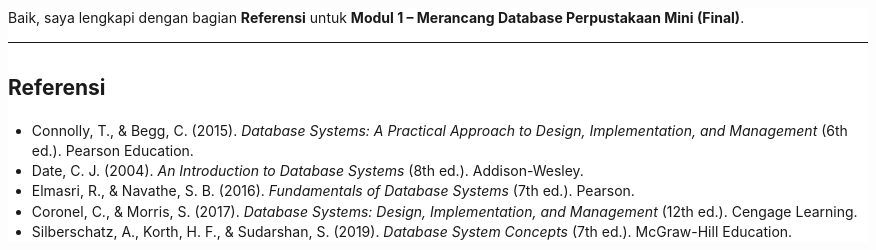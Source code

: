 Baik, saya lengkapi dengan bagian **Referensi** untuk **Modul 1 – Merancang Database Perpustakaan Mini (Final)**.

---

## Referensi

* Connolly, T., & Begg, C. (2015). *Database Systems: A Practical Approach to Design, Implementation, and Management* (6th ed.). Pearson Education.
* Date, C. J. (2004). *An Introduction to Database Systems* (8th ed.). Addison-Wesley.
* Elmasri, R., & Navathe, S. B. (2016). *Fundamentals of Database Systems* (7th ed.). Pearson.
* Coronel, C., & Morris, S. (2017). *Database Systems: Design, Implementation, and Management* (12th ed.). Cengage Learning.
* Silberschatz, A., Korth, H. F., & Sudarshan, S. (2019). *Database System Concepts* (7th ed.). McGraw-Hill Education.


